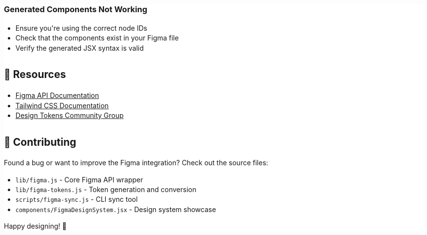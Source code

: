 ### Generated Components Not Working
- Ensure you're using the correct node IDs
- Check that the components exist in your Figma file
- Verify the generated JSX syntax is valid

## 📖 Resources

- [Figma API Documentation](https://www.figma.com/developers/api)
- [Tailwind CSS Documentation](https://tailwindcss.com/docs)
- [Design Tokens Community Group](https://design-tokens.github.io/community-group/)

## 🤝 Contributing

Found a bug or want to improve the Figma integration? Check out the source files:
- `lib/figma.js` - Core Figma API wrapper
- `lib/figma-tokens.js` - Token generation and conversion
- `scripts/figma-sync.js` - CLI sync tool
- `components/FigmaDesignSystem.jsx` - Design system showcase

Happy designing! 🎨
